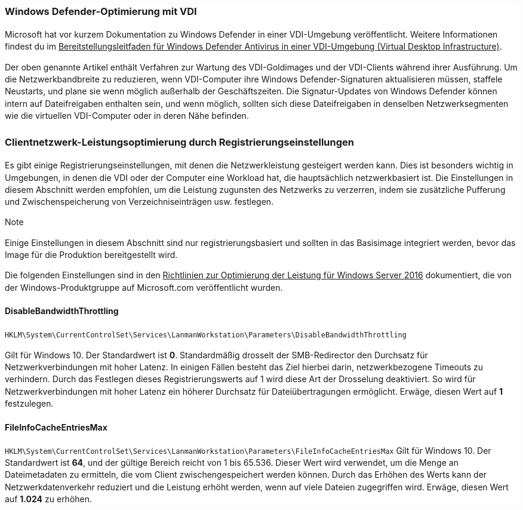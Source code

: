### <a name="windows-defender-optimization-with-vdi"></a>Windows Defender-Optimierung mit VDI

Microsoft hat vor kurzem Dokumentation zu Windows Defender in einer VDI-Umgebung veröffentlicht. Weitere Informationen findest du im [Bereitstellungsleitfaden für Windows Defender Antivirus in einer VDI-Umgebung (Virtual Desktop Infrastructure)](https://docs.microsoft.com/windows/security/threat-protection/windows-defender-antivirus/deployment-vdi-windows-defender-antivirus).

Der oben genannte Artikel enthält Verfahren zur Wartung des VDI-Goldimages und der VDI-Clients während ihrer Ausführung. Um die Netzwerkbandbreite zu reduzieren, wenn VDI-Computer ihre Windows Defender-Signaturen aktualisieren müssen, staffele Neustarts, und plane sie wenn möglich außerhalb der Geschäftszeiten. Die Signatur-Updates von Windows Defender können intern auf Dateifreigaben enthalten sein, und wenn möglich, sollten sich diese Dateifreigaben in denselben Netzwerksegmenten wie die virtuellen VDI-Computer oder in deren Nähe befinden.

### <a name="client-network-performance-tuning-by-registry-settings"></a>Clientnetzwerk-Leistungsoptimierung durch Registrierungseinstellungen

Es gibt einige Registrierungseinstellungen, mit denen die Netzwerkleistung gesteigert werden kann. Dies ist besonders wichtig in Umgebungen, in denen die VDI oder der Computer eine Workload hat, die hauptsächlich netzwerkbasiert ist. Die Einstellungen in diesem Abschnitt werden empfohlen, um die Leistung zugunsten des Netzwerks zu verzerren, indem sie zusätzliche Pufferung und Zwischenspeicherung von Verzeichniseinträgen usw. festlegen.

>[!NOTE]
> Einige Einstellungen in diesem Abschnitt sind nur registrierungsbasiert und sollten in das Basisimage integriert werden, bevor das Image für die Produktion bereitgestellt wird.

Die folgenden Einstellungen sind in den [Richtlinien zur Optimierung der Leistung für Windows Server 2016](https://docs.microsoft.com/windows-server/administration/performance-tuning/) dokumentiert, die von der Windows-Produktgruppe auf Microsoft.com veröffentlicht wurden.

#### <a name="disablebandwidththrottling"></a>DisableBandwidthThrottling

`HKLM\System\CurrentControlSet\Services\LanmanWorkstation\Parameters\DisableBandwidthThrottling`

Gilt für Windows 10. Der Standardwert ist **0**. Standardmäßig drosselt der SMB-Redirector den Durchsatz für Netzwerkverbindungen mit hoher Latenz. In einigen Fällen besteht das Ziel hierbei darin, netzwerkbezogene Timeouts zu verhindern. Durch das Festlegen dieses Registrierungswerts auf 1 wird diese Art der Drosselung deaktiviert. So wird für Netzwerkverbindungen mit hoher Latenz ein höherer Durchsatz für Dateiübertragungen ermöglicht. Erwäge, diesen Wert auf **1** festzulegen.

#### <a name="fileinfocacheentriesmax"></a>FileInfoCacheEntriesMax

`HKLM\System\CurrentControlSet\Services\LanmanWorkstation\Parameters\FileInfoCacheEntriesMax` Gilt für Windows 10. Der Standardwert ist **64**, und der gültige Bereich reicht von 1 bis 65.536. Dieser Wert wird verwendet, um die Menge an Dateimetadaten zu ermitteln, die vom Client zwischengespeichert werden können. Durch das Erhöhen des Werts kann der Netzwerkdatenverkehr reduziert und die Leistung erhöht werden, wenn auf viele Dateien zugegriffen wird. Erwäge, diesen Wert auf **1.024** zu erhöhen.
